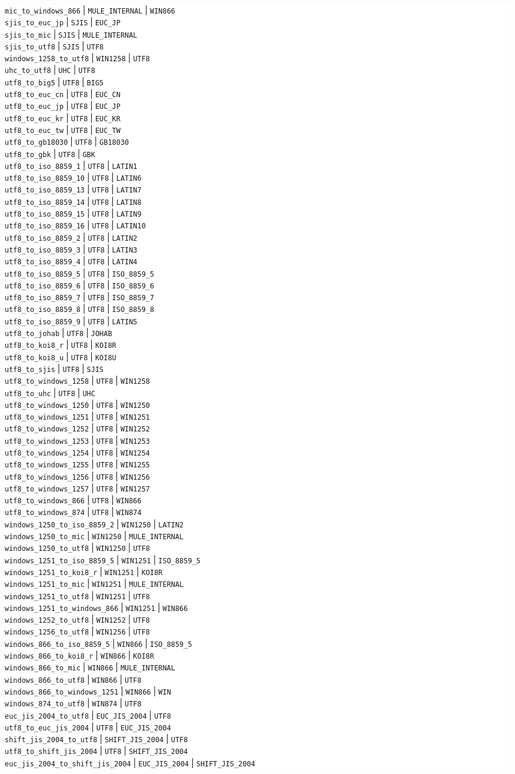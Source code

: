`mic_to_windows_866` | `MULE_INTERNAL` | `WIN866`  
`sjis_to_euc_jp` | `SJIS` | `EUC_JP`  
`sjis_to_mic` | `SJIS` | `MULE_INTERNAL`  
`sjis_to_utf8` | `SJIS` | `UTF8`  
`windows_1258_to_utf8` | `WIN1258` | `UTF8`  
`uhc_to_utf8` | `UHC` | `UTF8`  
`utf8_to_big5` | `UTF8` | `BIG5`  
`utf8_to_euc_cn` | `UTF8` | `EUC_CN`  
`utf8_to_euc_jp` | `UTF8` | `EUC_JP`  
`utf8_to_euc_kr` | `UTF8` | `EUC_KR`  
`utf8_to_euc_tw` | `UTF8` | `EUC_TW`  
`utf8_to_gb18030` | `UTF8` | `GB18030`  
`utf8_to_gbk` | `UTF8` | `GBK`  
`utf8_to_iso_8859_1` | `UTF8` | `LATIN1`  
`utf8_to_iso_8859_10` | `UTF8` | `LATIN6`  
`utf8_to_iso_8859_13` | `UTF8` | `LATIN7`  
`utf8_to_iso_8859_14` | `UTF8` | `LATIN8`  
`utf8_to_iso_8859_15` | `UTF8` | `LATIN9`  
`utf8_to_iso_8859_16` | `UTF8` | `LATIN10`  
`utf8_to_iso_8859_2` | `UTF8` | `LATIN2`  
`utf8_to_iso_8859_3` | `UTF8` | `LATIN3`  
`utf8_to_iso_8859_4` | `UTF8` | `LATIN4`  
`utf8_to_iso_8859_5` | `UTF8` | `ISO_8859_5`  
`utf8_to_iso_8859_6` | `UTF8` | `ISO_8859_6`  
`utf8_to_iso_8859_7` | `UTF8` | `ISO_8859_7`  
`utf8_to_iso_8859_8` | `UTF8` | `ISO_8859_8`  
`utf8_to_iso_8859_9` | `UTF8` | `LATIN5`  
`utf8_to_johab` | `UTF8` | `JOHAB`  
`utf8_to_koi8_r` | `UTF8` | `KOI8R`  
`utf8_to_koi8_u` | `UTF8` | `KOI8U`  
`utf8_to_sjis` | `UTF8` | `SJIS`  
`utf8_to_windows_1258` | `UTF8` | `WIN1258`  
`utf8_to_uhc` | `UTF8` | `UHC`  
`utf8_to_windows_1250` | `UTF8` | `WIN1250`  
`utf8_to_windows_1251` | `UTF8` | `WIN1251`  
`utf8_to_windows_1252` | `UTF8` | `WIN1252`  
`utf8_to_windows_1253` | `UTF8` | `WIN1253`  
`utf8_to_windows_1254` | `UTF8` | `WIN1254`  
`utf8_to_windows_1255` | `UTF8` | `WIN1255`  
`utf8_to_windows_1256` | `UTF8` | `WIN1256`  
`utf8_to_windows_1257` | `UTF8` | `WIN1257`  
`utf8_to_windows_866` | `UTF8` | `WIN866`  
`utf8_to_windows_874` | `UTF8` | `WIN874`  
`windows_1250_to_iso_8859_2` | `WIN1250` | `LATIN2`  
`windows_1250_to_mic` | `WIN1250` | `MULE_INTERNAL`  
`windows_1250_to_utf8` | `WIN1250` | `UTF8`  
`windows_1251_to_iso_8859_5` | `WIN1251` | `ISO_8859_5`  
`windows_1251_to_koi8_r` | `WIN1251` | `KOI8R`  
`windows_1251_to_mic` | `WIN1251` | `MULE_INTERNAL`  
`windows_1251_to_utf8` | `WIN1251` | `UTF8`  
`windows_1251_to_windows_866` | `WIN1251` | `WIN866`  
`windows_1252_to_utf8` | `WIN1252` | `UTF8`  
`windows_1256_to_utf8` | `WIN1256` | `UTF8`  
`windows_866_to_iso_8859_5` | `WIN866` | `ISO_8859_5`  
`windows_866_to_koi8_r` | `WIN866` | `KOI8R`  
`windows_866_to_mic` | `WIN866` | `MULE_INTERNAL`  
`windows_866_to_utf8` | `WIN866` | `UTF8`  
`windows_866_to_windows_1251` | `WIN866` | `WIN`  
`windows_874_to_utf8` | `WIN874` | `UTF8`  
`euc_jis_2004_to_utf8` | `EUC_JIS_2004` | `UTF8`  
`utf8_to_euc_jis_2004` | `UTF8` | `EUC_JIS_2004`  
`shift_jis_2004_to_utf8` | `SHIFT_JIS_2004` | `UTF8`  
`utf8_to_shift_jis_2004` | `UTF8` | `SHIFT_JIS_2004`  
`euc_jis_2004_to_shift_jis_2004` | `EUC_JIS_2004` | `SHIFT_JIS_2004`  